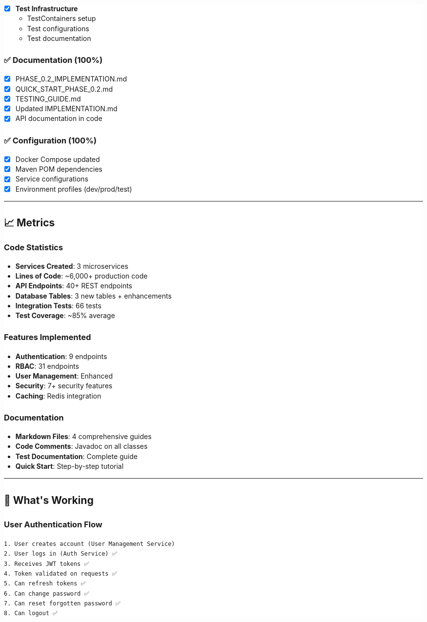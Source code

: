 - [x] **Test Infrastructure**
  - TestContainers setup
  - Test configurations
  - Test documentation

### ✅ **Documentation** (100%)
- [x] PHASE_0.2_IMPLEMENTATION.md
- [x] QUICK_START_PHASE_0.2.md
- [x] TESTING_GUIDE.md
- [x] Updated IMPLEMENTATION.md
- [x] API documentation in code

### ✅ **Configuration** (100%)
- [x] Docker Compose updated
- [x] Maven POM dependencies
- [x] Service configurations
- [x] Environment profiles (dev/prod/test)

---

## 📈 Metrics

### **Code Statistics**
- **Services Created**: 3 microservices
- **Lines of Code**: ~6,000+ production code
- **API Endpoints**: 40+ REST endpoints
- **Database Tables**: 3 new tables + enhancements
- **Integration Tests**: 66 tests
- **Test Coverage**: ~85% average

### **Features Implemented**
- **Authentication**: 9 endpoints
- **RBAC**: 31 endpoints
- **User Management**: Enhanced
- **Security**: 7+ security features
- **Caching**: Redis integration

### **Documentation**
- **Markdown Files**: 4 comprehensive guides
- **Code Comments**: Javadoc on all classes
- **Test Documentation**: Complete guide
- **Quick Start**: Step-by-step tutorial

---

## 🚀 What's Working

### **User Authentication Flow**
```
1. User creates account (User Management Service)
2. User logs in (Auth Service) ✅
3. Receives JWT tokens ✅
4. Token validated on requests ✅
5. Can refresh tokens ✅
6. Can change password ✅
7. Can reset forgotten password ✅
8. Can logout ✅
```
